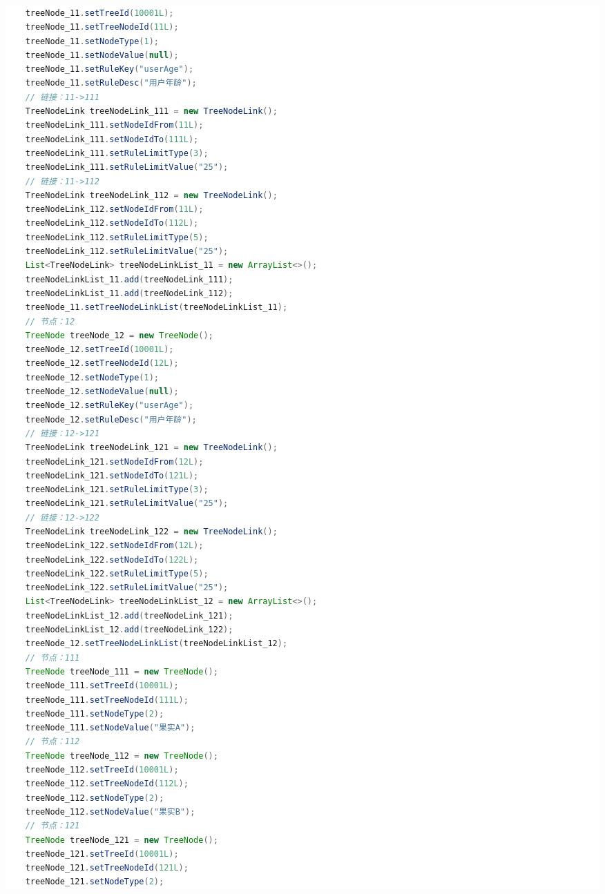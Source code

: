 ```java
    treeNode_11.setTreeId(10001L);
    treeNode_11.setTreeNodeId(11L);
    treeNode_11.setNodeType(1);
    treeNode_11.setNodeValue(null);
    treeNode_11.setRuleKey("userAge");
    treeNode_11.setRuleDesc("用户年龄");
    // 链接：11->111
    TreeNodeLink treeNodeLink_111 = new TreeNodeLink();
    treeNodeLink_111.setNodeIdFrom(11L);
    treeNodeLink_111.setNodeIdTo(111L);
    treeNodeLink_111.setRuleLimitType(3);
    treeNodeLink_111.setRuleLimitValue("25");
    // 链接：11->112
    TreeNodeLink treeNodeLink_112 = new TreeNodeLink();
    treeNodeLink_112.setNodeIdFrom(11L);
    treeNodeLink_112.setNodeIdTo(112L);
    treeNodeLink_112.setRuleLimitType(5);
    treeNodeLink_112.setRuleLimitValue("25");
    List<TreeNodeLink> treeNodeLinkList_11 = new ArrayList<>();
    treeNodeLinkList_11.add(treeNodeLink_111);
    treeNodeLinkList_11.add(treeNodeLink_112);
    treeNode_11.setTreeNodeLinkList(treeNodeLinkList_11);
    // 节点：12
    TreeNode treeNode_12 = new TreeNode();
    treeNode_12.setTreeId(10001L);
    treeNode_12.setTreeNodeId(12L);
    treeNode_12.setNodeType(1);
    treeNode_12.setNodeValue(null);
    treeNode_12.setRuleKey("userAge");
    treeNode_12.setRuleDesc("用户年龄");
    // 链接：12->121
    TreeNodeLink treeNodeLink_121 = new TreeNodeLink();
    treeNodeLink_121.setNodeIdFrom(12L);
    treeNodeLink_121.setNodeIdTo(121L);
    treeNodeLink_121.setRuleLimitType(3);
    treeNodeLink_121.setRuleLimitValue("25");
    // 链接：12->122
    TreeNodeLink treeNodeLink_122 = new TreeNodeLink();
    treeNodeLink_122.setNodeIdFrom(12L);
    treeNodeLink_122.setNodeIdTo(122L);
    treeNodeLink_122.setRuleLimitType(5);
    treeNodeLink_122.setRuleLimitValue("25");
    List<TreeNodeLink> treeNodeLinkList_12 = new ArrayList<>();
    treeNodeLinkList_12.add(treeNodeLink_121);
    treeNodeLinkList_12.add(treeNodeLink_122);
    treeNode_12.setTreeNodeLinkList(treeNodeLinkList_12);
    // 节点：111
    TreeNode treeNode_111 = new TreeNode();
    treeNode_111.setTreeId(10001L);
    treeNode_111.setTreeNodeId(111L);
    treeNode_111.setNodeType(2);
    treeNode_111.setNodeValue("果实A");
    // 节点：112
    TreeNode treeNode_112 = new TreeNode();
    treeNode_112.setTreeId(10001L);
    treeNode_112.setTreeNodeId(112L);
    treeNode_112.setNodeType(2);
    treeNode_112.setNodeValue("果实B");
    // 节点：121
    TreeNode treeNode_121 = new TreeNode();
    treeNode_121.setTreeId(10001L);
    treeNode_121.setTreeNodeId(121L);
    treeNode_121.setNodeType(2);
```